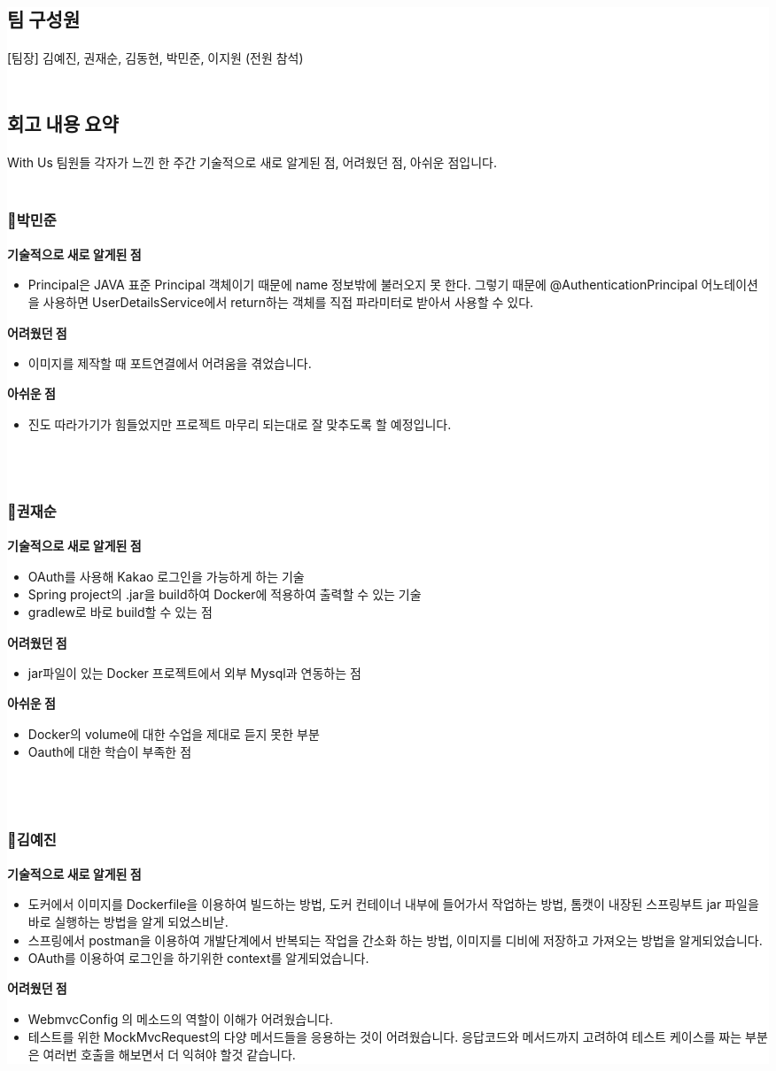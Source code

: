 

## 팀 구성원


[팀장] 김예진, 권재순, 김동현, 박민준, 이지원 (전원 참석)  <br><br>



## 회고 내용 요약
  
With Us 팀원들 각자가 느낀 한 주간 기술적으로 새로 알게된 점, 어려웠던 점, 아쉬운 점입니다. <br><br>

### 🙂박민준

**기술적으로 새로 알게된 점**
 - Principal은 JAVA 표준 Principal 객체이기 때문에 name 정보밖에 불러오지 못 한다. 
  그렇기 때문에 @AuthenticationPrincipal 어노테이션을 사용하면 UserDetailsService에서 return하는 객체를 직접 파라미터로 받아서 사용할 수 있다. 

**어려웠던 점**
 - 이미지를 제작할 때 포트연결에서 어려움을 겪었습니다.

**아쉬운 점**
 - 진도 따라가기가 힘들었지만 프로젝트 마무리 되는대로 잘 맞추도록 할 예정입니다.


<br><br>


### 🙂권재순

**기술적으로 새로 알게된 점**
- OAuth를 사용해 Kakao 로그인을 가능하게 하는 기술
- Spring project의 .jar을 build하여 Docker에 적용하여 출력할 수 있는 기술
- gradlew로 바로 build할 수 있는 점

**어려웠던 점**
 - jar파일이 있는 Docker 프로젝트에서 외부 Mysql과 연동하는 점

**아쉬운 점**
 - Docker의 volume에 대한 수업을 제대로 듣지 못한 부분
 - Oauth에 대한 학습이 부족한 점

<br><br>


### 🙂김예진

**기술적으로 새로 알게된 점**
- 도커에서 이미지를 Dockerfile을 이용하여 빌드하는 방법, 도커 컨테이너 내부에 들어가서 작업하는 방법, 톰캣이 내장된 스프링부트 jar 파일을 바로 실행하는 방법을 알게 되었스비낟.
- 스프링에서 postman을 이용하여 개발단계에서 반복되는 작업을 간소화 하는 방법, 이미지를 디비에 저장하고 가져오는 방법을 알게되었습니다.
- OAuth를 이용하여 로그인을 하기위한 context를 알게되었습니다.

**어려웠던 점**
 - WebmvcConfig 의 메소드의 역할이 이해가 어려웠습니다.
 - 테스트를 위한 MockMvcRequest의 다양 메서드들을 응용하는 것이 어려웠습니다. 응답코드와 메서드까지 고려하여 테스트 케이스를 짜는 부분은 여러번 호출을 해보면서 더 익혀야 할것 같습니다. 
